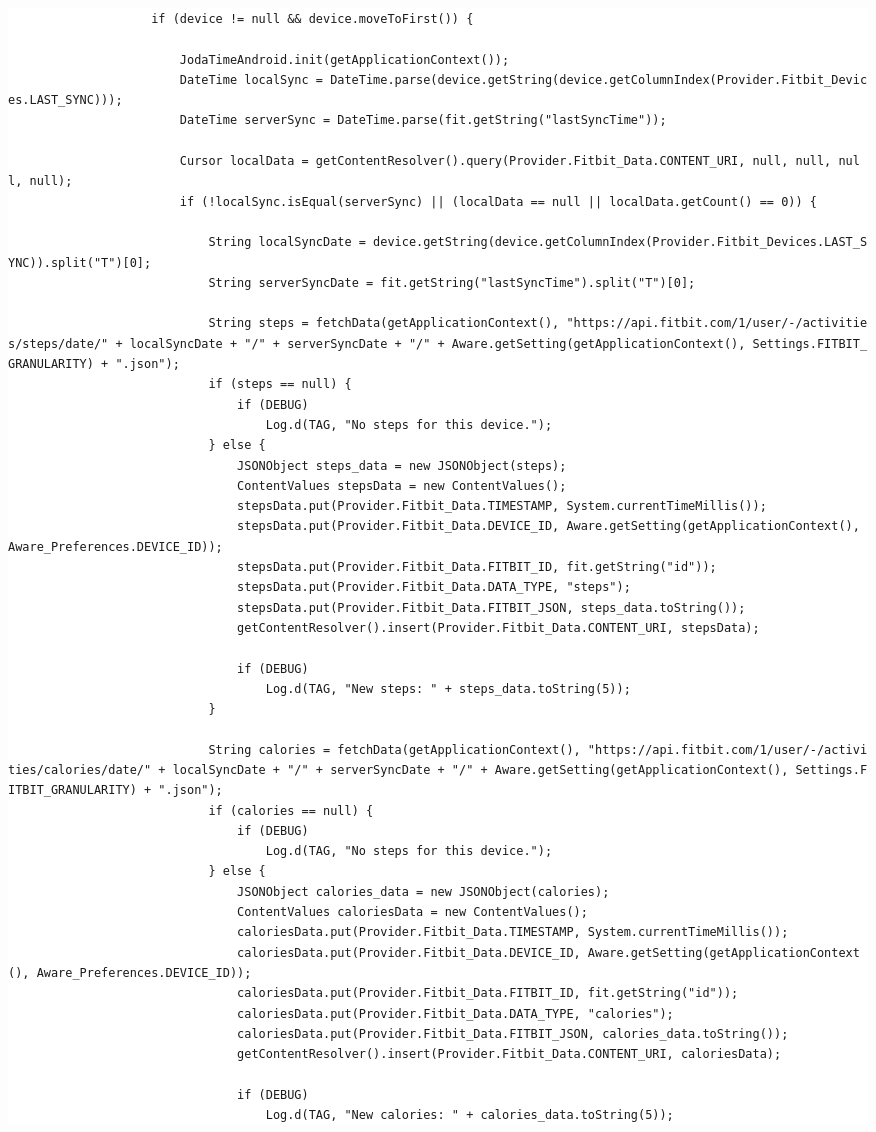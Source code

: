 ```
                    if (device != null && device.moveToFirst()) {

                        JodaTimeAndroid.init(getApplicationContext());
                        DateTime localSync = DateTime.parse(device.getString(device.getColumnIndex(Provider.Fitbit_Devices.LAST_SYNC)));
                        DateTime serverSync = DateTime.parse(fit.getString("lastSyncTime"));

                        Cursor localData = getContentResolver().query(Provider.Fitbit_Data.CONTENT_URI, null, null, null, null);
                        if (!localSync.isEqual(serverSync) || (localData == null || localData.getCount() == 0)) {

                            String localSyncDate = device.getString(device.getColumnIndex(Provider.Fitbit_Devices.LAST_SYNC)).split("T")[0];
                            String serverSyncDate = fit.getString("lastSyncTime").split("T")[0];

                            String steps = fetchData(getApplicationContext(), "https://api.fitbit.com/1/user/-/activities/steps/date/" + localSyncDate + "/" + serverSyncDate + "/" + Aware.getSetting(getApplicationContext(), Settings.FITBIT_GRANULARITY) + ".json");
                            if (steps == null) {
                                if (DEBUG)
                                    Log.d(TAG, "No steps for this device.");
                            } else {
                                JSONObject steps_data = new JSONObject(steps);
                                ContentValues stepsData = new ContentValues();
                                stepsData.put(Provider.Fitbit_Data.TIMESTAMP, System.currentTimeMillis());
                                stepsData.put(Provider.Fitbit_Data.DEVICE_ID, Aware.getSetting(getApplicationContext(), Aware_Preferences.DEVICE_ID));
                                stepsData.put(Provider.Fitbit_Data.FITBIT_ID, fit.getString("id"));
                                stepsData.put(Provider.Fitbit_Data.DATA_TYPE, "steps");
                                stepsData.put(Provider.Fitbit_Data.FITBIT_JSON, steps_data.toString());
                                getContentResolver().insert(Provider.Fitbit_Data.CONTENT_URI, stepsData);

                                if (DEBUG)
                                    Log.d(TAG, "New steps: " + steps_data.toString(5));
                            }

                            String calories = fetchData(getApplicationContext(), "https://api.fitbit.com/1/user/-/activities/calories/date/" + localSyncDate + "/" + serverSyncDate + "/" + Aware.getSetting(getApplicationContext(), Settings.FITBIT_GRANULARITY) + ".json");
                            if (calories == null) {
                                if (DEBUG)
                                    Log.d(TAG, "No steps for this device.");
                            } else {
                                JSONObject calories_data = new JSONObject(calories);
                                ContentValues caloriesData = new ContentValues();
                                caloriesData.put(Provider.Fitbit_Data.TIMESTAMP, System.currentTimeMillis());
                                caloriesData.put(Provider.Fitbit_Data.DEVICE_ID, Aware.getSetting(getApplicationContext(), Aware_Preferences.DEVICE_ID));
                                caloriesData.put(Provider.Fitbit_Data.FITBIT_ID, fit.getString("id"));
                                caloriesData.put(Provider.Fitbit_Data.DATA_TYPE, "calories");
                                caloriesData.put(Provider.Fitbit_Data.FITBIT_JSON, calories_data.toString());
                                getContentResolver().insert(Provider.Fitbit_Data.CONTENT_URI, caloriesData);

                                if (DEBUG)
                                    Log.d(TAG, "New calories: " + calories_data.toString(5));
```